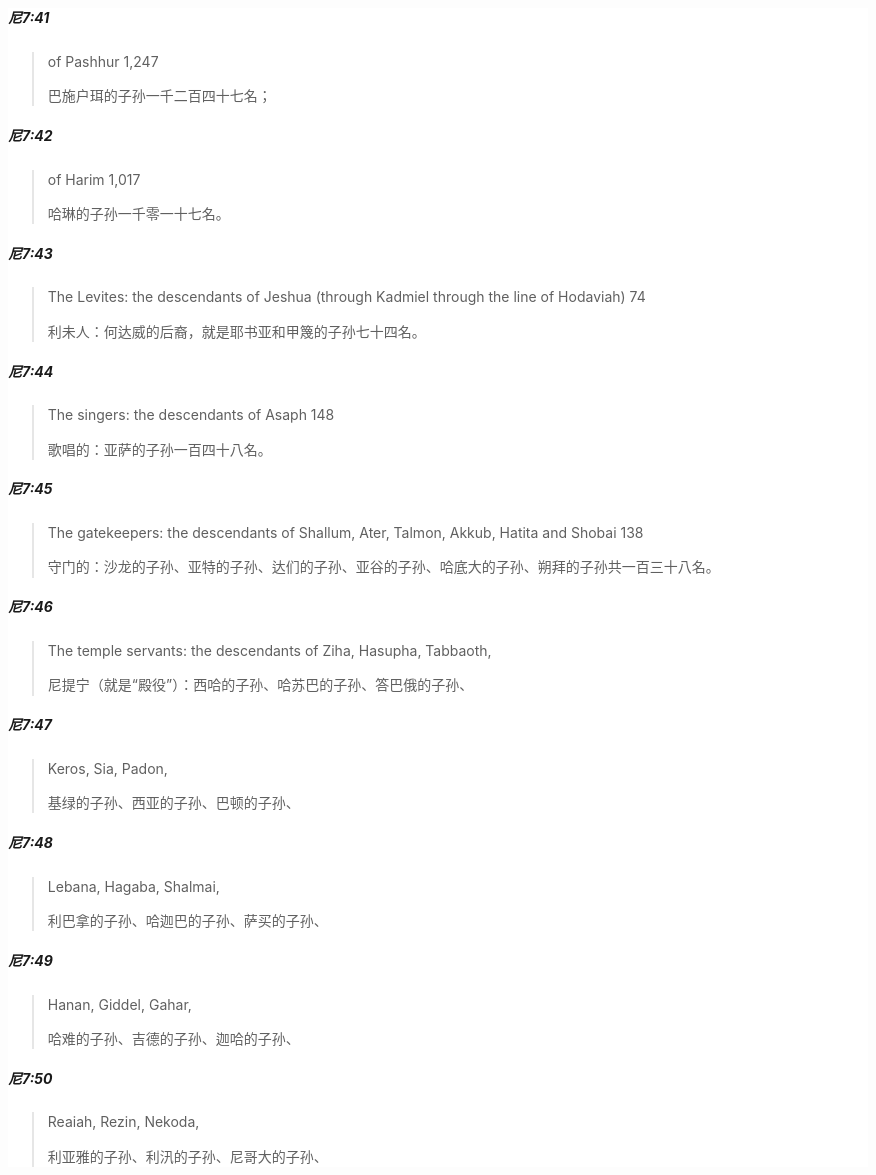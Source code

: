 
##### 尼7:41
> of Pashhur 1,247
>
> 巴施户珥的子孙一千二百四十七名；


##### 尼7:42
> of Harim 1,017
>
> 哈琳的子孙一千零一十七名。


##### 尼7:43
> The Levites: the descendants of Jeshua (through Kadmiel through the line of Hodaviah) 74
>
> 利未人：何达威的后裔，就是耶书亚和甲篾的子孙七十四名。


##### 尼7:44
> The singers: the descendants of Asaph 148
>
> 歌唱的：亚萨的子孙一百四十八名。


##### 尼7:45
> The gatekeepers: the descendants of Shallum, Ater, Talmon, Akkub, Hatita and Shobai 138
>
> 守门的：沙龙的子孙、亚特的子孙、达们的子孙、亚谷的子孙、哈底大的子孙、朔拜的子孙共一百三十八名。


##### 尼7:46
> The temple servants: the descendants of Ziha, Hasupha, Tabbaoth,
>
> 尼提宁（就是“殿役”）：西哈的子孙、哈苏巴的子孙、答巴俄的子孙、


##### 尼7:47
> Keros, Sia, Padon,
>
> 基绿的子孙、西亚的子孙、巴顿的子孙、


##### 尼7:48
> Lebana, Hagaba, Shalmai,
>
> 利巴拿的子孙、哈迦巴的子孙、萨买的子孙、


##### 尼7:49
> Hanan, Giddel, Gahar,
>
> 哈难的子孙、吉德的子孙、迦哈的子孙、


##### 尼7:50
> Reaiah, Rezin, Nekoda,
>
> 利亚雅的子孙、利汛的子孙、尼哥大的子孙、
